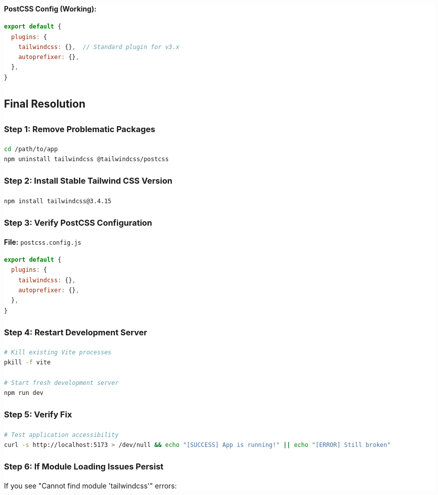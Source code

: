 **PostCSS Config (Working):**
```javascript
export default {
  plugins: {
    tailwindcss: {},  // Standard plugin for v3.x
    autoprefixer: {},
  },
}
```

## Final Resolution

### Step 1: Remove Problematic Packages
```bash
cd /path/to/app
npm uninstall tailwindcss @tailwindcss/postcss
```

### Step 2: Install Stable Tailwind CSS Version
```bash
npm install tailwindcss@3.4.15
```

### Step 3: Verify PostCSS Configuration
**File:** `postcss.config.js`
```javascript
export default {
  plugins: {
    tailwindcss: {},
    autoprefixer: {},
  },
}
```

### Step 4: Restart Development Server
```bash
# Kill existing Vite processes
pkill -f vite

# Start fresh development server
npm run dev
```

### Step 5: Verify Fix
```bash
# Test application accessibility
curl -s http://localhost:5173 > /dev/null && echo "[SUCCESS] App is running!" || echo "[ERROR] Still broken"
```

### Step 6: If Module Loading Issues Persist
If you see "Cannot find module 'tailwindcss'" errors:
